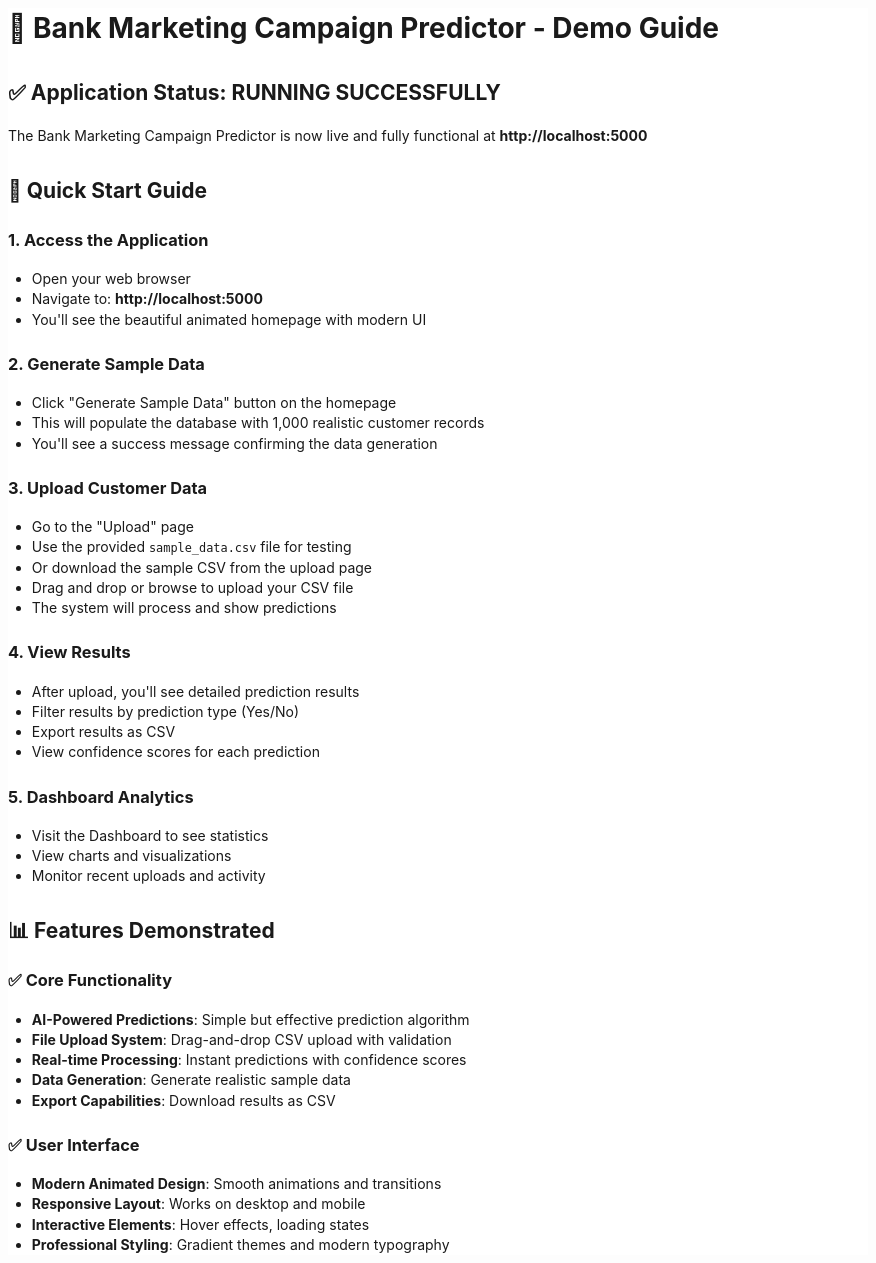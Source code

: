 # 🚀 Bank Marketing Campaign Predictor - Demo Guide

## ✅ Application Status: **RUNNING SUCCESSFULLY**

The Bank Marketing Campaign Predictor is now live and fully functional at **http://localhost:5000**

## 🎯 Quick Start Guide

### 1. Access the Application
- Open your web browser
- Navigate to: **http://localhost:5000**
- You'll see the beautiful animated homepage with modern UI

### 2. Generate Sample Data
- Click "Generate Sample Data" button on the homepage
- This will populate the database with 1,000 realistic customer records
- You'll see a success message confirming the data generation

### 3. Upload Customer Data
- Go to the "Upload" page
- Use the provided `sample_data.csv` file for testing
- Or download the sample CSV from the upload page
- Drag and drop or browse to upload your CSV file
- The system will process and show predictions

### 4. View Results
- After upload, you'll see detailed prediction results
- Filter results by prediction type (Yes/No)
- Export results as CSV
- View confidence scores for each prediction

### 5. Dashboard Analytics
- Visit the Dashboard to see statistics
- View charts and visualizations
- Monitor recent uploads and activity

## 📊 Features Demonstrated

### ✅ Core Functionality
- **AI-Powered Predictions**: Simple but effective prediction algorithm
- **File Upload System**: Drag-and-drop CSV upload with validation
- **Real-time Processing**: Instant predictions with confidence scores
- **Data Generation**: Generate realistic sample data
- **Export Capabilities**: Download results as CSV

### ✅ User Interface
- **Modern Animated Design**: Smooth animations and transitions
- **Responsive Layout**: Works on desktop and mobile
- **Interactive Elements**: Hover effects, loading states
- **Professional Styling**: Gradient themes and modern typography
